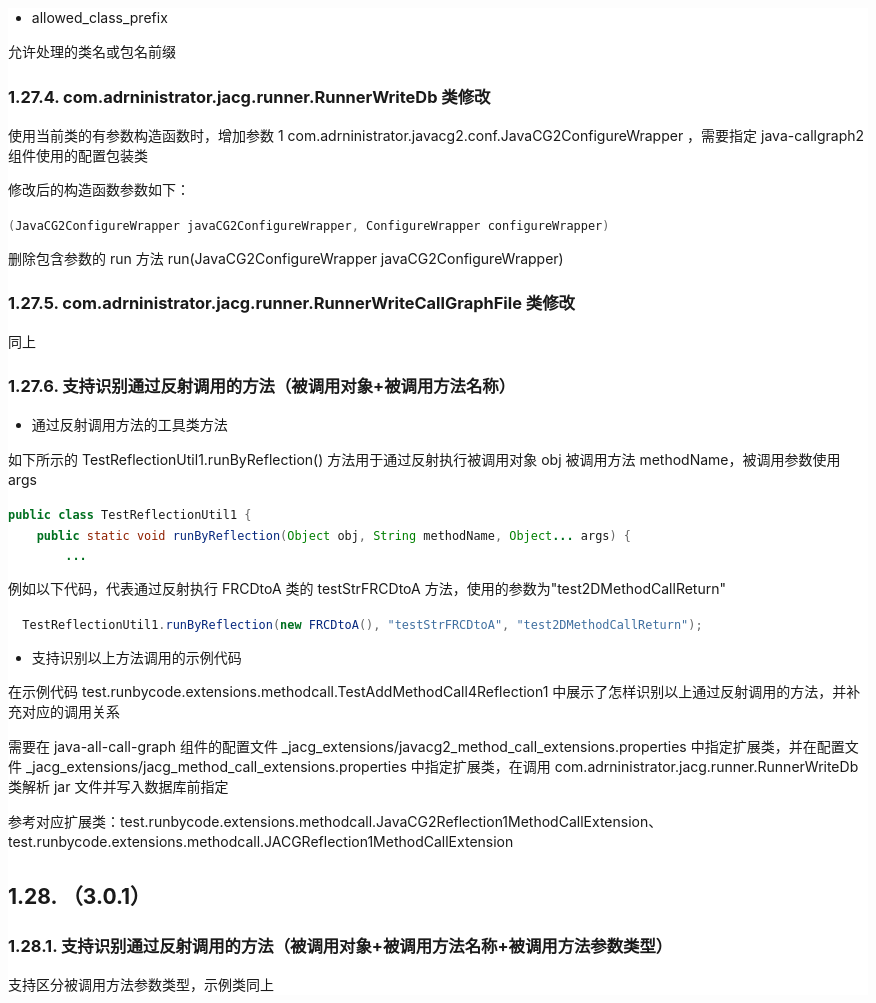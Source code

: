 - allowed_class_prefix

允许处理的类名或包名前缀

### 1.27.4. com.adrninistrator.jacg.runner.RunnerWriteDb 类修改

使用当前类的有参数构造函数时，增加参数 1 com.adrninistrator.javacg2.conf.JavaCG2ConfigureWrapper ，需要指定 java-callgraph2 组件使用的配置包装类

修改后的构造函数参数如下：

```java
(JavaCG2ConfigureWrapper javaCG2ConfigureWrapper, ConfigureWrapper configureWrapper)
```

删除包含参数的 run 方法 run(JavaCG2ConfigureWrapper javaCG2ConfigureWrapper)

### 1.27.5. com.adrninistrator.jacg.runner.RunnerWriteCallGraphFile 类修改

同上

### 1.27.6. 支持识别通过反射调用的方法（被调用对象+被调用方法名称）

- 通过反射调用方法的工具类方法

如下所示的 TestReflectionUtil1.runByReflection() 方法用于通过反射执行被调用对象 obj 被调用方法 methodName，被调用参数使用 args

```java
public class TestReflectionUtil1 {
    public static void runByReflection(Object obj, String methodName, Object... args) {
        ...
```

例如以下代码，代表通过反射执行 FRCDtoA 类的 testStrFRCDtoA 方法，使用的参数为"test2DMethodCallReturn"

```java
  TestReflectionUtil1.runByReflection(new FRCDtoA(), "testStrFRCDtoA", "test2DMethodCallReturn");
```

- 支持识别以上方法调用的示例代码

在示例代码 test.runbycode.extensions.methodcall.TestAddMethodCall4Reflection1 中展示了怎样识别以上通过反射调用的方法，并补充对应的调用关系

需要在 java-all-call-graph 组件的配置文件 _jacg_extensions/javacg2_method_call_extensions.properties 中指定扩展类，并在配置文件 _jacg_extensions/jacg_method_call_extensions.properties 中指定扩展类，在调用 com.adrninistrator.jacg.runner.RunnerWriteDb 类解析 jar 文件并写入数据库前指定

参考对应扩展类：test.runbycode.extensions.methodcall.JavaCG2Reflection1MethodCallExtension、test.runbycode.extensions.methodcall.JACGReflection1MethodCallExtension

## 1.28. （3.0.1）

### 1.28.1. 支持识别通过反射调用的方法（被调用对象+被调用方法名称+被调用方法参数类型）

支持区分被调用方法参数类型，示例类同上
